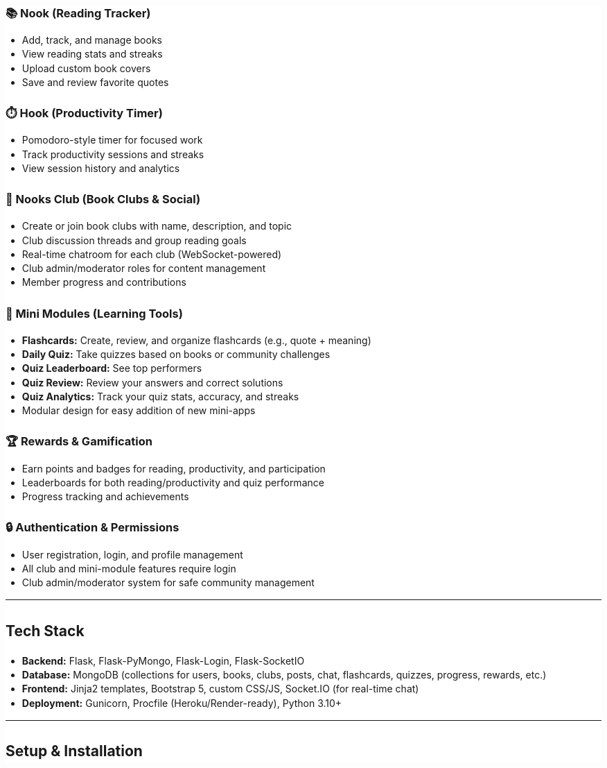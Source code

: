 ### 📚 Nook (Reading Tracker)
- Add, track, and manage books
- View reading stats and streaks
- Upload custom book covers
- Save and review favorite quotes

### ⏱️ Hook (Productivity Timer)
- Pomodoro-style timer for focused work
- Track productivity sessions and streaks
- View session history and analytics

### 👥 Nooks Club (Book Clubs & Social)
- Create or join book clubs with name, description, and topic
- Club discussion threads and group reading goals
- Real-time chatroom for each club (WebSocket-powered)
- Club admin/moderator roles for content management
- Member progress and contributions

### 🧩 Mini Modules (Learning Tools)
- **Flashcards:** Create, review, and organize flashcards (e.g., quote + meaning)
- **Daily Quiz:** Take quizzes based on books or community challenges
- **Quiz Leaderboard:** See top performers
- **Quiz Review:** Review your answers and correct solutions
- **Quiz Analytics:** Track your quiz stats, accuracy, and streaks
- Modular design for easy addition of new mini-apps

### 🏆 Rewards & Gamification
- Earn points and badges for reading, productivity, and participation
- Leaderboards for both reading/productivity and quiz performance
- Progress tracking and achievements

### 🔒 Authentication & Permissions
- User registration, login, and profile management
- All club and mini-module features require login
- Club admin/moderator system for safe community management

---

## Tech Stack
- **Backend:** Flask, Flask-PyMongo, Flask-Login, Flask-SocketIO
- **Database:** MongoDB (collections for users, books, clubs, posts, chat, flashcards, quizzes, progress, rewards, etc.)
- **Frontend:** Jinja2 templates, Bootstrap 5, custom CSS/JS, Socket.IO (for real-time chat)
- **Deployment:** Gunicorn, Procfile (Heroku/Render-ready), Python 3.10+

---

## Setup & Installation
